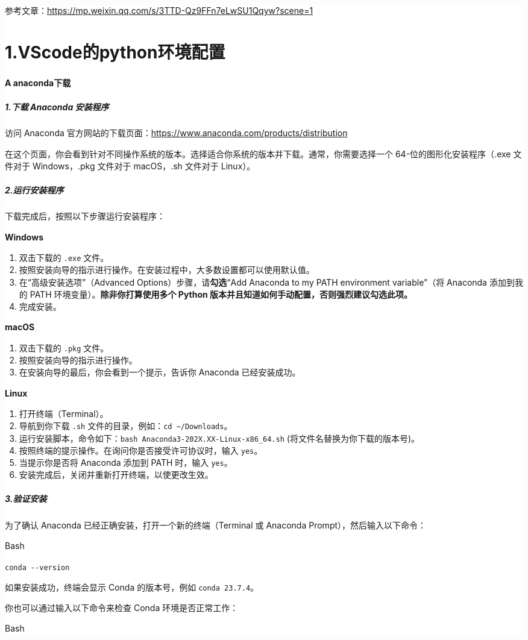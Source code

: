 参考文章：https://mp.weixin.qq.com/s/3TTD-Qz9FFn7eLwSU1Qqyw?scene=1



# 	1.VScode的python环境配置

#### A anaconda下载

##### 1.下载 Anaconda 安装程序

访问 Anaconda 官方网站的下载页面：https://www.anaconda.com/products/distribution

在这个页面，你会看到针对不同操作系统的版本。选择适合你系统的版本并下载。通常，你需要选择一个 64-位的图形化安装程序（.exe 文件对于 Windows，.pkg 文件对于 macOS，.sh 文件对于 Linux）。

##### 2.运行安装程序

下载完成后，按照以下步骤运行安装程序：

**Windows**

1. 双击下载的 `.exe` 文件。
2. 按照安装向导的指示进行操作。在安装过程中，大多数设置都可以使用默认值。
3. 在“高级安装选项”（Advanced Options）步骤，请**勾选**“Add Anaconda to my PATH environment variable”（将 Anaconda 添加到我的 PATH 环境变量）。**除非你打算使用多个 Python 版本并且知道如何手动配置，否则强烈建议勾选此项。**
4. 完成安装。

**macOS**

1. 双击下载的 `.pkg` 文件。
2. 按照安装向导的指示进行操作。
3. 在安装向导的最后，你会看到一个提示，告诉你 Anaconda 已经安装成功。

**Linux**

1. 打开终端（Terminal）。
2. 导航到你下载 `.sh` 文件的目录，例如：`cd ~/Downloads`。
3. 运行安装脚本，命令如下：`bash Anaconda3-202X.XX-Linux-x86_64.sh` (将文件名替换为你下载的版本号)。
4. 按照终端的提示操作。在询问你是否接受许可协议时，输入 `yes`。
5. 当提示你是否将 Anaconda 添加到 PATH 时，输入 `yes`。
6. 安装完成后，关闭并重新打开终端，以使更改生效。



##### 3.验证安装

为了确认 Anaconda 已经正确安装，打开一个新的终端（Terminal 或 Anaconda Prompt），然后输入以下命令：

Bash

```
conda --version
```

如果安装成功，终端会显示 Conda 的版本号，例如 `conda 23.7.4`。

你也可以通过输入以下命令来检查 Conda 环境是否正常工作：

Bash
